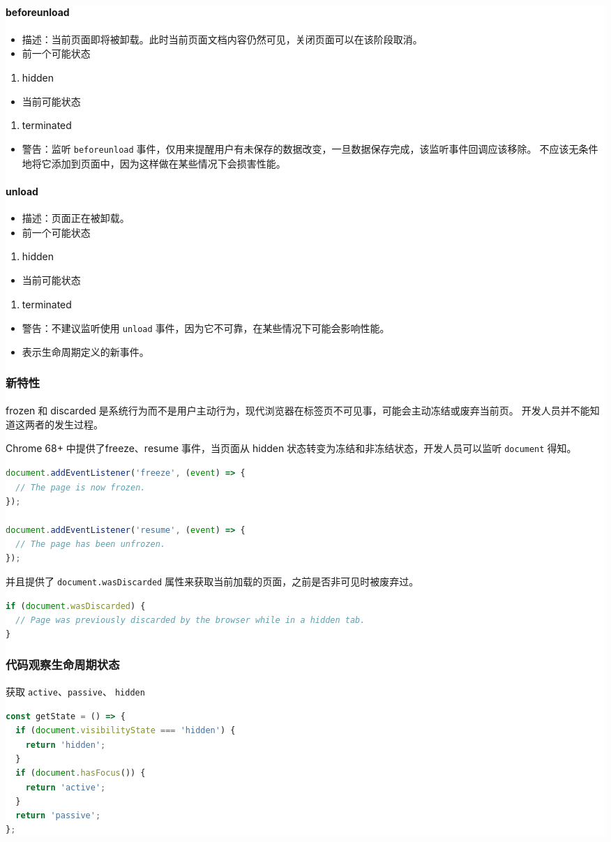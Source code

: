 #### beforeunload
- 描述：当前页面即将被卸载。此时当前页面文档内容仍然可见，关闭页面可以在该阶段取消。
- 前一个可能状态
1. hidden
- 当前可能状态
1. terminated
- 警告：监听 `beforeunload` 事件，仅用来提醒用户有未保存的数据改变，一旦数据保存完成，该监听事件回调应该移除。
不应该无条件地将它添加到页面中，因为这样做在某些情况下会损害性能。

#### unload
- 描述：页面正在被卸载。
- 前一个可能状态
1. hidden
- 当前可能状态
1. terminated
- 警告：不建议监听使用 `unload` 事件，因为它不可靠，在某些情况下可能会影响性能。

* 表示生命周期定义的新事件。

### 新特性
frozen 和 discarded 是系统行为而不是用户主动行为，现代浏览器在标签页不可见事，可能会主动冻结或废弃当前页。
开发人员并不能知道这两者的发生过程。

Chrome 68+ 中提供了freeze、resume 事件，当页面从 hidden 状态转变为冻结和非冻结状态，开发人员可以监听 `document` 得知。
```javascript
document.addEventListener('freeze', (event) => {
  // The page is now frozen.
});

document.addEventListener('resume', (event) => {
  // The page has been unfrozen.
});
```

并且提供了 `document.wasDiscarded` 属性来获取当前加载的页面，之前是否非可见时被废弃过。
```javascript
if (document.wasDiscarded) {
  // Page was previously discarded by the browser while in a hidden tab.
}
```

### 代码观察生命周期状态
获取 `active`、`passive`、 `hidden`
```javascript
const getState = () => {
  if (document.visibilityState === 'hidden') {
    return 'hidden';
  }
  if (document.hasFocus()) {
    return 'active';
  }
  return 'passive';
};
```
